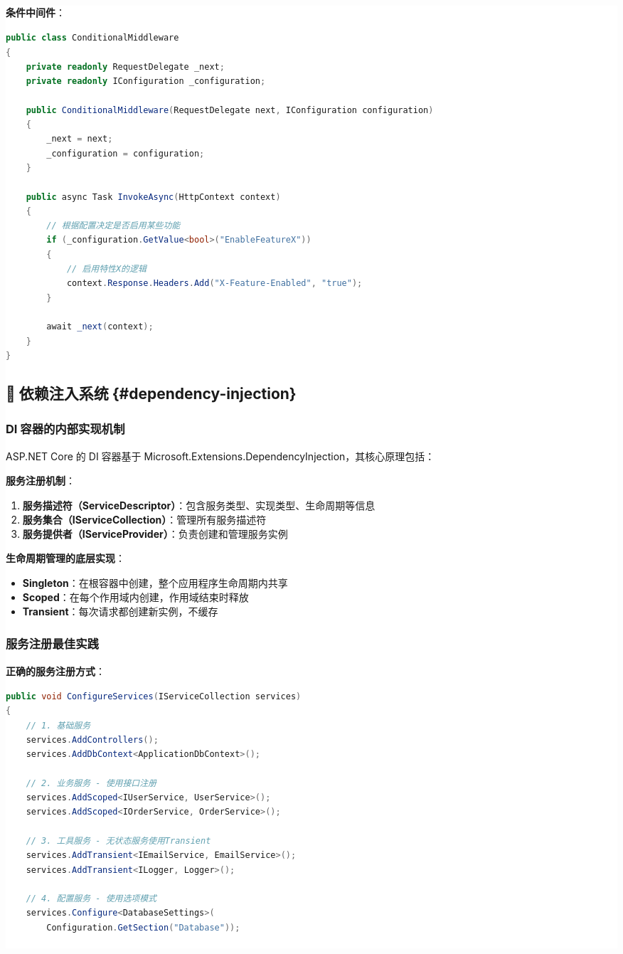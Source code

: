 **条件中间件**：
```csharp
public class ConditionalMiddleware
{
    private readonly RequestDelegate _next;
    private readonly IConfiguration _configuration;

    public ConditionalMiddleware(RequestDelegate next, IConfiguration configuration)
    {
        _next = next;
        _configuration = configuration;
    }

    public async Task InvokeAsync(HttpContext context)
    {
        // 根据配置决定是否启用某些功能
        if (_configuration.GetValue<bool>("EnableFeatureX"))
        {
            // 启用特性X的逻辑
            context.Response.Headers.Add("X-Feature-Enabled", "true");
        }

        await _next(context);
    }
}
```

## 🔧 依赖注入系统 {#dependency-injection}

### DI 容器的内部实现机制

ASP.NET Core 的 DI 容器基于 Microsoft.Extensions.DependencyInjection，其核心原理包括：

**服务注册机制**：
1. **服务描述符（ServiceDescriptor）**：包含服务类型、实现类型、生命周期等信息
2. **服务集合（IServiceCollection）**：管理所有服务描述符
3. **服务提供者（IServiceProvider）**：负责创建和管理服务实例

**生命周期管理的底层实现**：
- **Singleton**：在根容器中创建，整个应用程序生命周期内共享
- **Scoped**：在每个作用域内创建，作用域结束时释放
- **Transient**：每次请求都创建新实例，不缓存

### 服务注册最佳实践

**正确的服务注册方式**：
```csharp
public void ConfigureServices(IServiceCollection services)
{
    // 1. 基础服务
    services.AddControllers();
    services.AddDbContext<ApplicationDbContext>();
    
    // 2. 业务服务 - 使用接口注册
    services.AddScoped<IUserService, UserService>();
    services.AddScoped<IOrderService, OrderService>();
    
    // 3. 工具服务 - 无状态服务使用Transient
    services.AddTransient<IEmailService, EmailService>();
    services.AddTransient<ILogger, Logger>();
    
    // 4. 配置服务 - 使用选项模式
    services.Configure<DatabaseSettings>(
        Configuration.GetSection("Database"));
    
```